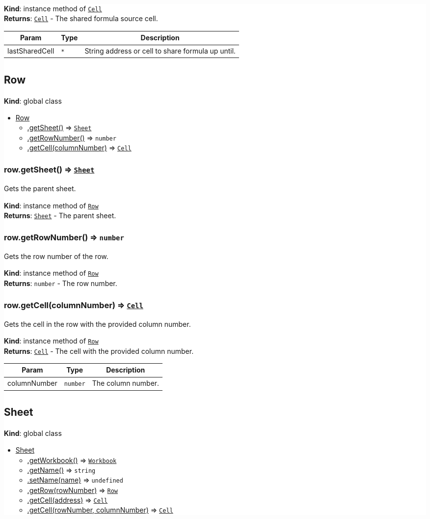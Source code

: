**Kind**: instance method of <code>[Cell](#Cell)</code>  
**Returns**: <code>[Cell](#Cell)</code> - The shared formula source cell.  

| Param | Type | Description |
| --- | --- | --- |
| lastSharedCell | <code>\*</code> | String address or cell to share formula up until. |

<a name="Row"></a>

## Row
**Kind**: global class  

* [Row](#Row)
    * [.getSheet()](#Row+getSheet) ⇒ <code>[Sheet](#Sheet)</code>
    * [.getRowNumber()](#Row+getRowNumber) ⇒ <code>number</code>
    * [.getCell(columnNumber)](#Row+getCell) ⇒ <code>[Cell](#Cell)</code>

<a name="new_Row_new"></a>

### row.getSheet() ⇒ <code>[Sheet](#Sheet)</code>
Gets the parent sheet.

**Kind**: instance method of <code>[Row](#Row)</code>  
**Returns**: <code>[Sheet](#Sheet)</code> - The parent sheet.  
<a name="Row+getRowNumber"></a>

### row.getRowNumber() ⇒ <code>number</code>
Gets the row number of the row.

**Kind**: instance method of <code>[Row](#Row)</code>  
**Returns**: <code>number</code> - The row number.  
<a name="Row+getCell"></a>

### row.getCell(columnNumber) ⇒ <code>[Cell](#Cell)</code>
Gets the cell in the row with the provided column number.

**Kind**: instance method of <code>[Row](#Row)</code>  
**Returns**: <code>[Cell](#Cell)</code> - The cell with the provided column number.  

| Param | Type | Description |
| --- | --- | --- |
| columnNumber | <code>number</code> | The column number. |

<a name="Sheet"></a>

## Sheet
**Kind**: global class  

* [Sheet](#Sheet)
    * [.getWorkbook()](#Sheet+getWorkbook) ⇒ <code>[Workbook](#Workbook)</code>
    * [.getName()](#Sheet+getName) ⇒ <code>string</code>
    * [.setName(name)](#Sheet+setName) ⇒ <code>undefined</code>
    * [.getRow(rowNumber)](#Sheet+getRow) ⇒ <code>[Row](#Row)</code>
    * [.getCell(address)](#Sheet+getCell) ⇒ <code>[Cell](#Cell)</code>
    * [.getCell(rowNumber, columnNumber)](#Sheet+getCell) ⇒ <code>[Cell](#Cell)</code>
